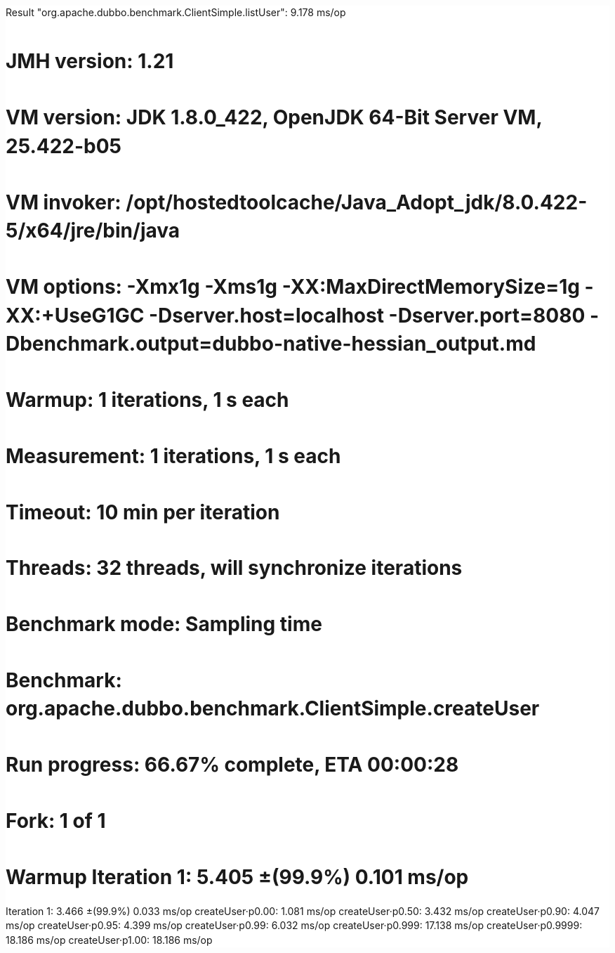 
Result "org.apache.dubbo.benchmark.ClientSimple.listUser":
  9.178 ms/op


# JMH version: 1.21
# VM version: JDK 1.8.0_422, OpenJDK 64-Bit Server VM, 25.422-b05
# VM invoker: /opt/hostedtoolcache/Java_Adopt_jdk/8.0.422-5/x64/jre/bin/java
# VM options: -Xmx1g -Xms1g -XX:MaxDirectMemorySize=1g -XX:+UseG1GC -Dserver.host=localhost -Dserver.port=8080 -Dbenchmark.output=dubbo-native-hessian_output.md
# Warmup: 1 iterations, 1 s each
# Measurement: 1 iterations, 1 s each
# Timeout: 10 min per iteration
# Threads: 32 threads, will synchronize iterations
# Benchmark mode: Sampling time
# Benchmark: org.apache.dubbo.benchmark.ClientSimple.createUser

# Run progress: 66.67% complete, ETA 00:00:28
# Fork: 1 of 1
# Warmup Iteration   1: 5.405 ±(99.9%) 0.101 ms/op
Iteration   1: 3.466 ±(99.9%) 0.033 ms/op
                 createUser·p0.00:   1.081 ms/op
                 createUser·p0.50:   3.432 ms/op
                 createUser·p0.90:   4.047 ms/op
                 createUser·p0.95:   4.399 ms/op
                 createUser·p0.99:   6.032 ms/op
                 createUser·p0.999:  17.138 ms/op
                 createUser·p0.9999: 18.186 ms/op
                 createUser·p1.00:   18.186 ms/op
